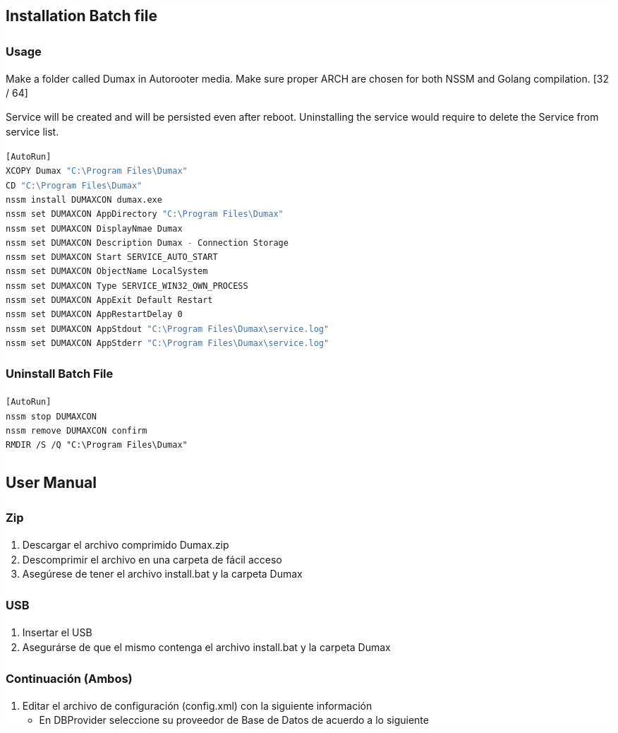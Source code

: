 
## Installation Batch file

### Usage

Make a folder called Dumax in Autorooter media. Make sure proper ARCH are
chosen for both NSSM and Golang compilation. [32 / 64]

Service will be created and will be persisted even after reboot. Uninstalling
the service would require to delete the Service from service list.

```BASH
[AutoRun]
XCOPY Dumax "C:\Program Files\Dumax"
CD "C:\Program Files\Dumax"
nssm install DUMAXCON dumax.exe
nssm set DUMAXCON AppDirectory "C:\Program Files\Dumax"
nssm set DUMAXCON DisplayNmae Dumax
nssm set DUMAXCON Description Dumax - Connection Storage
nssm set DUMAXCON Start SERVICE_AUTO_START
nssm set DUMAXCON ObjectName LocalSystem
nssm set DUMAXCON Type SERVICE_WIN32_OWN_PROCESS
nssm set DUMAXCON AppExit Default Restart
nssm set DUMAXCON AppRestartDelay 0
nssm set DUMAXCON AppStdout "C:\Program Files\Dumax\service.log"
nssm set DUMAXCON AppStderr "C:\Program Files\Dumax\service.log"
````

### Uninstall Batch File
```
[AutoRun]
nssm stop DUMAXCON
nssm remove DUMAXCON confirm
RMDIR /S /Q "C:\Program Files\Dumax"
```

## User Manual

### Zip

1. Descargar el archivo comprimido Dumax.zip
2. Descomprimir el archivo en una carpeta de fácil acceso
3. Asegúrese de tener el archivo install.bat y la carpeta Dumax

### USB
1. Insertar el USB
2. Asegurárse de que el mismo contenga el archivo install.bat y la carpeta Dumax


### Continuación (Ambos)
1. Editar el archivo de configuración (config.xml) con la siguiente información
   - En DBProvider seleccione su proveedor de Base de Datos de acuerdo a lo siguiente
